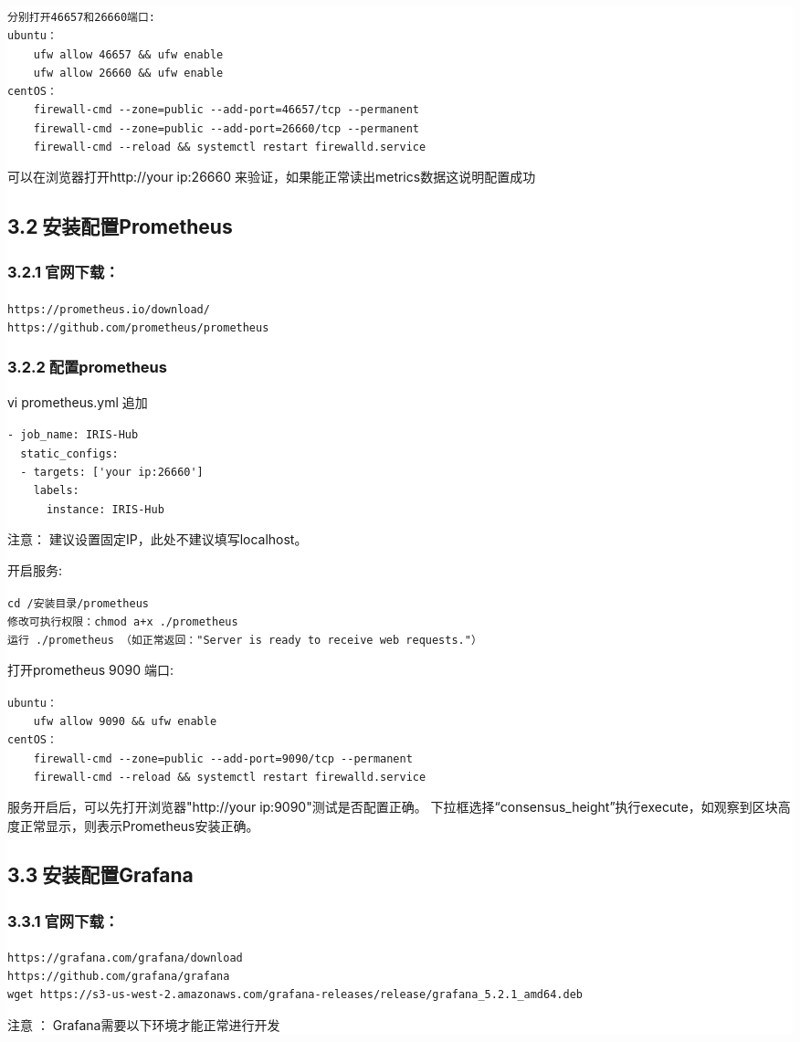	分别打开46657和26660端口:
	ubuntu： 
		ufw allow 46657 && ufw enable
		ufw allow 26660 && ufw enable 
	centOS：
    	firewall-cmd --zone=public --add-port=46657/tcp --permanent
    	firewall-cmd --zone=public --add-port=26660/tcp --permanent	
		firewall-cmd --reload && systemctl restart firewalld.service

可以在浏览器打开http://your ip:26660 来验证，如果能正常读出metrics数据这说明配置成功
    
## 3.2 安装配置Prometheus ##
### 3.2.1 官网下载：  ###
    https://prometheus.io/download/
    https://github.com/prometheus/prometheus 

### 3.2.2 配置prometheus ###
vi prometheus.yml 追加
    
    - job_name: IRIS-Hub
      static_configs:
      - targets: ['your ip:26660']
    	labels:
    	  instance: IRIS-Hub

注意： 
建议设置固定IP，此处不建议填写localhost。

开启服务: 

    cd /安装目录/prometheus
    修改可执行权限：chmod a+x ./prometheus
    运行 ./prometheus （如正常返回："Server is ready to receive web requests."）

打开prometheus 9090 端口:

    ubuntu： 
    	ufw allow 9090 && ufw enable
    centOS：
    	firewall-cmd --zone=public --add-port=9090/tcp --permanent
    	firewall-cmd --reload && systemctl restart firewalld.service

服务开启后，可以先打开浏览器"http://your ip:9090"测试是否配置正确。 下拉框选择“consensus_height”执行execute，如观察到区块高度正常显示，则表示Prometheus安装正确。

## 3.3 安装配置Grafana ##
### 3.3.1 官网下载： ###
    https://grafana.com/grafana/download
	https://github.com/grafana/grafana
	wget https://s3-us-west-2.amazonaws.com/grafana-releases/release/grafana_5.2.1_amd64.deb


注意 ： Grafana需要以下环境才能正常进行开发
